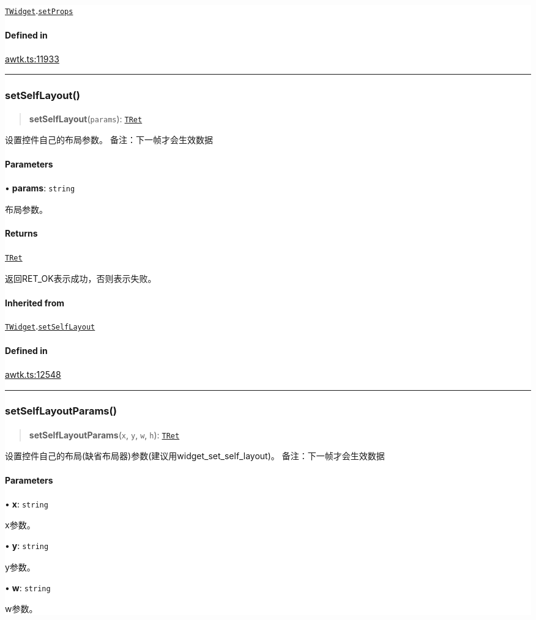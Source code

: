 [`TWidget`](TWidget.md).[`setProps`](TWidget.md#setprops)

#### Defined in

[awtk.ts:11933](https://github.com/zlgopen/awtk-binding/blob/f59cb588237dd9223284af0eed269ac285d66f8b/tools/code_gen/js/output/awtk.ts#L11933)

***

### setSelfLayout()

> **setSelfLayout**(`params`): [`TRet`](../enumerations/TRet.md)

设置控件自己的布局参数。
备注：下一帧才会生效数据

#### Parameters

• **params**: `string`

布局参数。

#### Returns

[`TRet`](../enumerations/TRet.md)

返回RET_OK表示成功，否则表示失败。

#### Inherited from

[`TWidget`](TWidget.md).[`setSelfLayout`](TWidget.md#setselflayout)

#### Defined in

[awtk.ts:12548](https://github.com/zlgopen/awtk-binding/blob/f59cb588237dd9223284af0eed269ac285d66f8b/tools/code_gen/js/output/awtk.ts#L12548)

***

### setSelfLayoutParams()

> **setSelfLayoutParams**(`x`, `y`, `w`, `h`): [`TRet`](../enumerations/TRet.md)

设置控件自己的布局(缺省布局器)参数(建议用widget\_set\_self\_layout)。
备注：下一帧才会生效数据

#### Parameters

• **x**: `string`

x参数。

• **y**: `string`

y参数。

• **w**: `string`

w参数。
